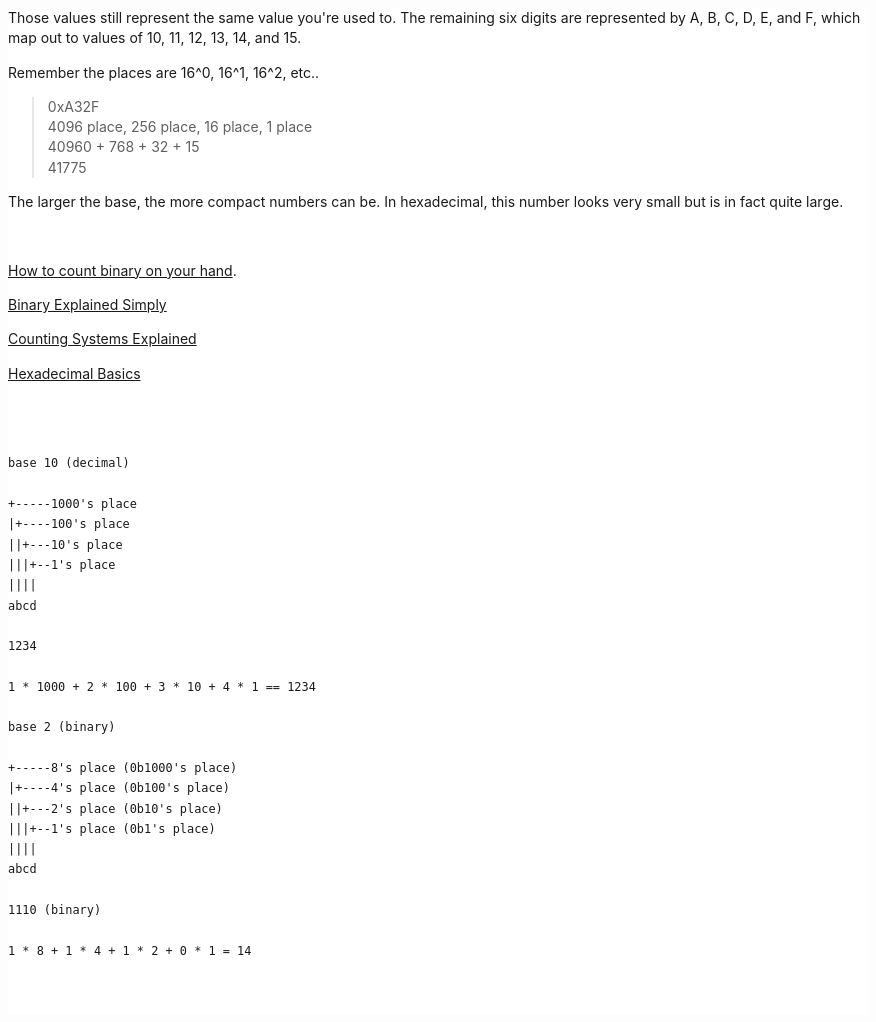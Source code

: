 Those values still represent the same value you're used to. The remaining six digits are represented by A, B, C, D, E, and F, which map out to values of 10, 11, 12, 13, 14, and 15.

Remember the places are 16^0, 16^1, 16^2, etc..

> 0xA32F  
> 4096 place, 256 place, 16 place, 1 place  
> 40960 + 768 + 32 + 15  
> 41775  

The larger the base, the more compact numbers can be. In hexadecimal, this number looks very small but is in fact quite large.

<br>

[How to count binary on your hand](https://www.youtube.com/watch?v=Bke95oWWZII).  

[Binary Explained Simply](http://www.steves-internet-guide.com/binary-numbers-explained/)  

[Counting Systems Explained](https://ryanstutorials.net/binary-tutorial/)  

[Hexadecimal Basics](https://learn.sparkfun.com/tutorials/hexadecimal/all)  

<br>

```

base 10 (decimal)

+-----1000's place
|+----100's place
||+---10's place
|||+--1's place
||||
abcd

1234

1 * 1000 + 2 * 100 + 3 * 10 + 4 * 1 == 1234

base 2 (binary)

+-----8's place (0b1000's place)
|+----4's place (0b100's place)
||+---2's place (0b10's place)
|||+--1's place (0b1's place)
||||
abcd

1110 (binary)

1 * 8 + 1 * 4 + 1 * 2 + 0 * 1 = 14
```

<br>
<br>
